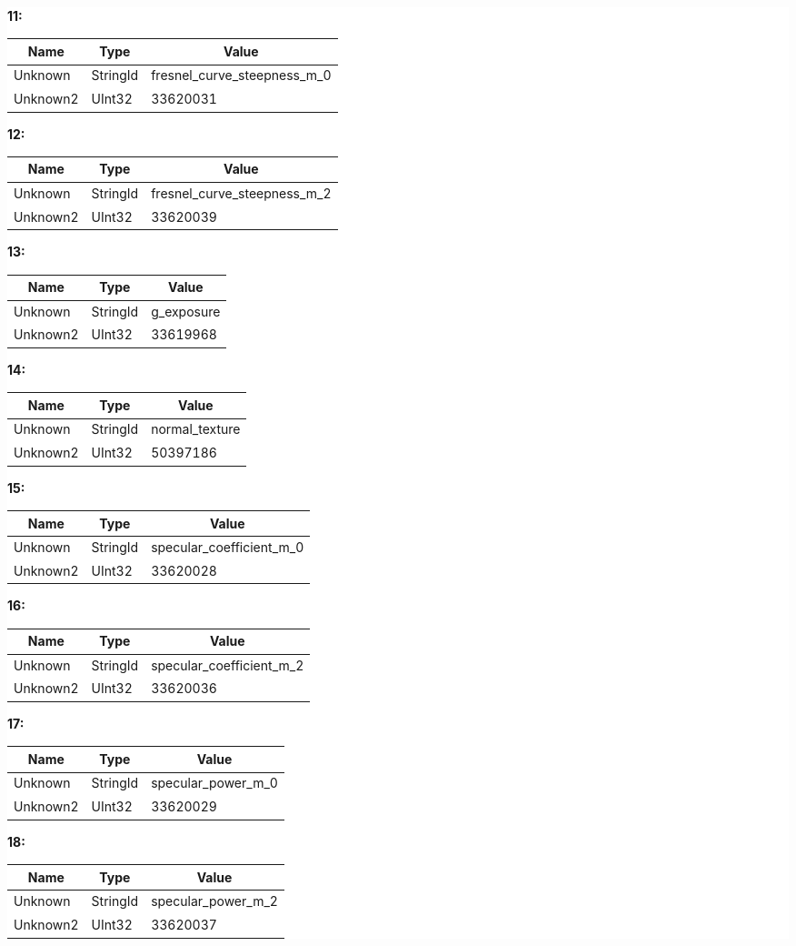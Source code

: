 
**11:**

Name	| Type	| Value
---	|---	|---	|
Unknown	|StringId	|fresnel_curve_steepness_m_0
Unknown2	|UInt32	|33620031


**12:**

Name	| Type	| Value
---	|---	|---	|
Unknown	|StringId	|fresnel_curve_steepness_m_2
Unknown2	|UInt32	|33620039


**13:**

Name	| Type	| Value
---	|---	|---	|
Unknown	|StringId	|g_exposure
Unknown2	|UInt32	|33619968


**14:**

Name	| Type	| Value
---	|---	|---	|
Unknown	|StringId	|normal_texture
Unknown2	|UInt32	|50397186


**15:**

Name	| Type	| Value
---	|---	|---	|
Unknown	|StringId	|specular_coefficient_m_0
Unknown2	|UInt32	|33620028


**16:**

Name	| Type	| Value
---	|---	|---	|
Unknown	|StringId	|specular_coefficient_m_2
Unknown2	|UInt32	|33620036


**17:**

Name	| Type	| Value
---	|---	|---	|
Unknown	|StringId	|specular_power_m_0
Unknown2	|UInt32	|33620029


**18:**

Name	| Type	| Value
---	|---	|---	|
Unknown	|StringId	|specular_power_m_2
Unknown2	|UInt32	|33620037
